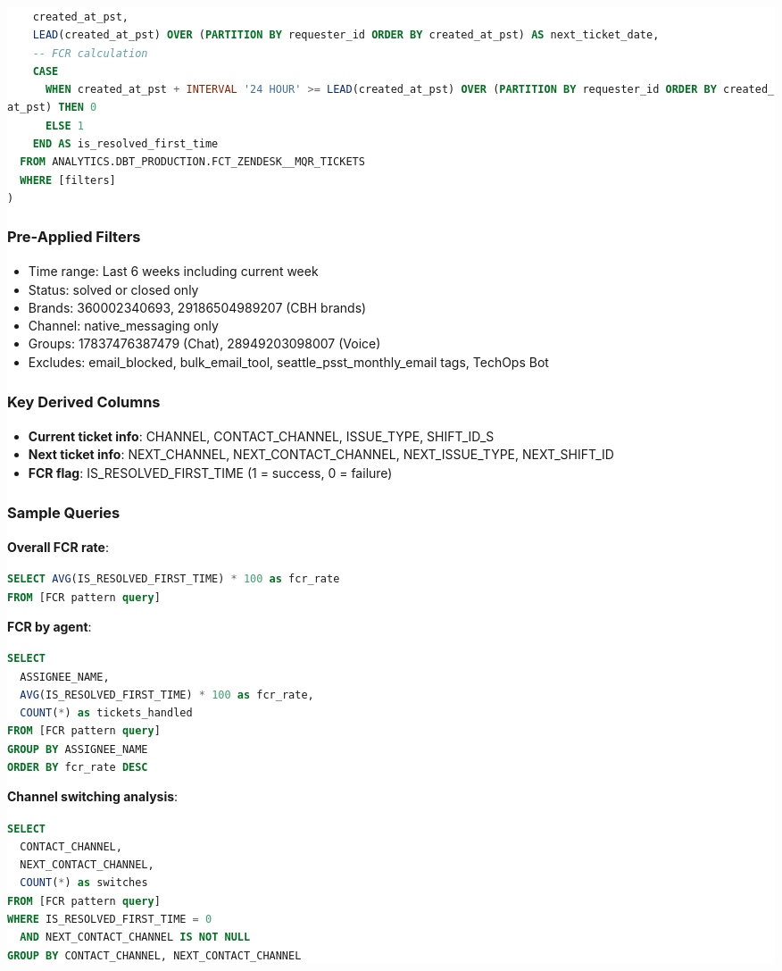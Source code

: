 ```sql
    created_at_pst,
    LEAD(created_at_pst) OVER (PARTITION BY requester_id ORDER BY created_at_pst) AS next_ticket_date,
    -- FCR calculation
    CASE
      WHEN created_at_pst + INTERVAL '24 HOUR' >= LEAD(created_at_pst) OVER (PARTITION BY requester_id ORDER BY created_at_pst) THEN 0
      ELSE 1
    END AS is_resolved_first_time
  FROM ANALYTICS.DBT_PRODUCTION.FCT_ZENDESK__MQR_TICKETS
  WHERE [filters]
)
```

### Pre-Applied Filters
- Time range: Last 6 weeks including current week
- Status: solved or closed only
- Brands: 360002340693, 29186504989207 (CBH brands)
- Channel: native_messaging only
- Groups: 17837476387479 (Chat), 28949203098007 (Voice)
- Excludes: email_blocked, bulk_email_tool, seattle_psst_monthly_email tags, TechOps Bot

### Key Derived Columns
- **Current ticket info**: CHANNEL, CONTACT_CHANNEL, ISSUE_TYPE, SHIFT_ID_S
- **Next ticket info**: NEXT_CHANNEL, NEXT_CONTACT_CHANNEL, NEXT_ISSUE_TYPE, NEXT_SHIFT_ID
- **FCR flag**: IS_RESOLVED_FIRST_TIME (1 = success, 0 = failure)

### Sample Queries

**Overall FCR rate**:
```sql
SELECT AVG(IS_RESOLVED_FIRST_TIME) * 100 as fcr_rate
FROM [FCR pattern query]
```

**FCR by agent**:
```sql
SELECT 
  ASSIGNEE_NAME,
  AVG(IS_RESOLVED_FIRST_TIME) * 100 as fcr_rate,
  COUNT(*) as tickets_handled
FROM [FCR pattern query]
GROUP BY ASSIGNEE_NAME
ORDER BY fcr_rate DESC
```

**Channel switching analysis**:
```sql
SELECT 
  CONTACT_CHANNEL, 
  NEXT_CONTACT_CHANNEL, 
  COUNT(*) as switches
FROM [FCR pattern query]
WHERE IS_RESOLVED_FIRST_TIME = 0 
  AND NEXT_CONTACT_CHANNEL IS NOT NULL
GROUP BY CONTACT_CHANNEL, NEXT_CONTACT_CHANNEL
```
